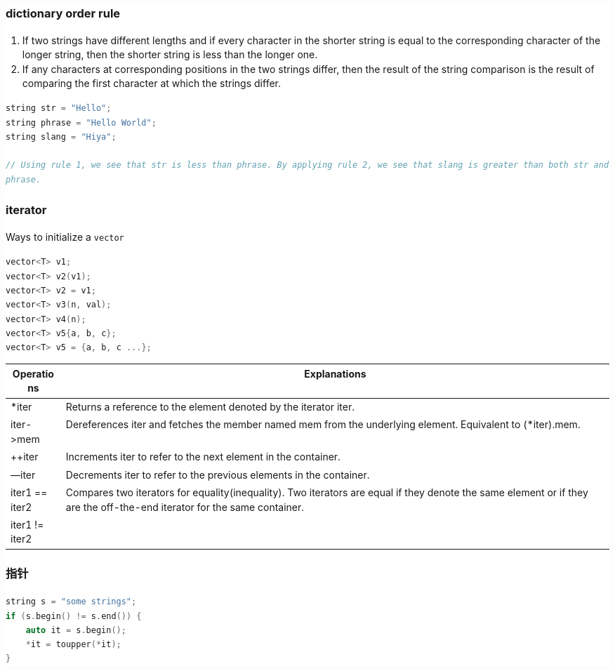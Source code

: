 

### dictionary order rule

1. If two strings have different lengths and if every character in the shorter string is equal to the corresponding character of the longer string, then the shorter string is less than the longer one.
2. If any characters at corresponding positions in the two strings differ, then the result of the string comparison is the result of comparing the first character at which the strings differ.

```cpp
string str = "Hello";
string phrase = "Hello World";
string slang = "Hiya";

// Using rule 1, we see that str is less than phrase. By applying rule 2, we see that slang is greater than both str and phrase.
```



### iterator

Ways to initialize a `vector`

```cpp
vector<T> v1;
vector<T> v2(v1);
vector<T> v2 = v1;
vector<T> v3(n, val);
vector<T> v4(n);
vector<T> v5{a, b, c};
vector<T> v5 = {a, b, c ...};
```



| Operations     | Explanations                             |
| -------------- | ---------------------------------------- |
| *iter          | Returns a reference to the element denoted by the iterator iter. |
| iter->mem      | Dereferences iter and fetches the member named mem from the underlying element. Equivalent to (*iter).mem. |
| ++iter         | Increments iter to refer to the next element in the container. |
| —iter          | Decrements iter to refer to the previous elements in the container. |
| iter1 == iter2 | Compares two iterators for equality(inequality). Two iterators are equal if they denote the same element or if they are the off-the-end iterator for the same container. |
| iter1 != iter2 |                                          |



### 指针

```cpp
string s = "some strings";
if (s.begin() != s.end()) {
	auto it = s.begin();
    *it = toupper(*it);
}
```
